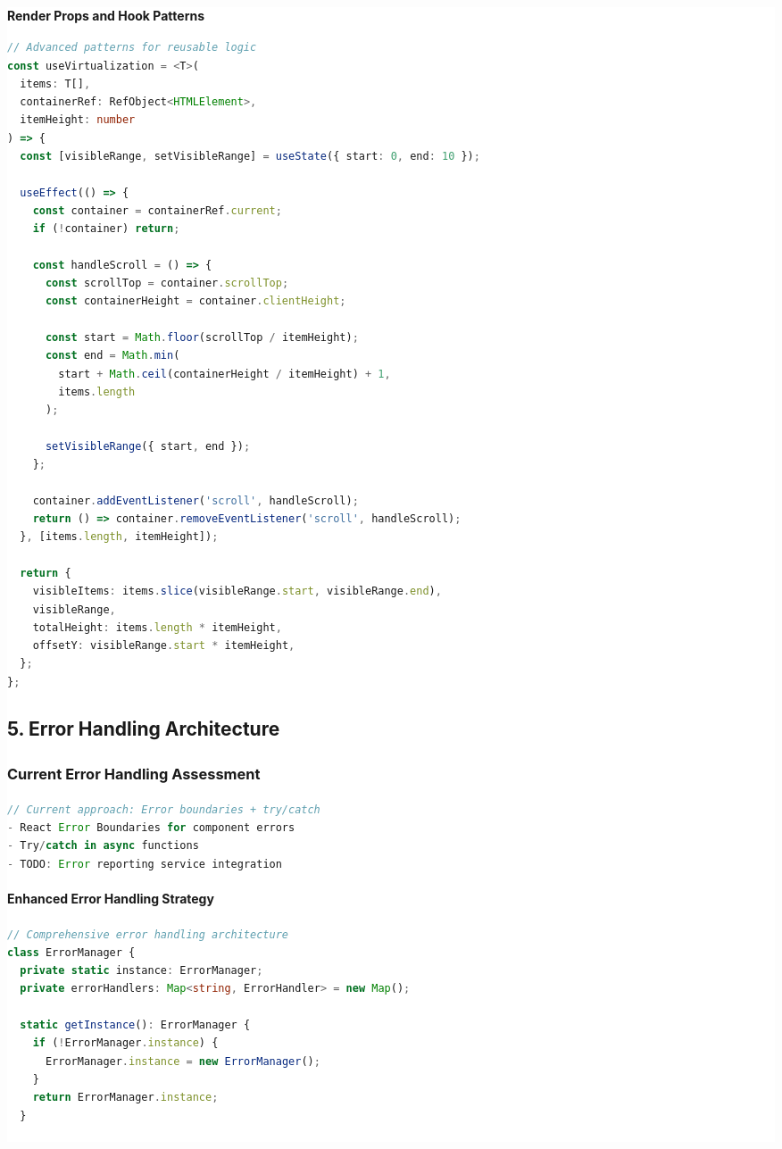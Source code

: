 **Render Props and Hook Patterns**
```typescript
// Advanced patterns for reusable logic
const useVirtualization = <T>(
  items: T[],
  containerRef: RefObject<HTMLElement>,
  itemHeight: number
) => {
  const [visibleRange, setVisibleRange] = useState({ start: 0, end: 10 });
  
  useEffect(() => {
    const container = containerRef.current;
    if (!container) return;
    
    const handleScroll = () => {
      const scrollTop = container.scrollTop;
      const containerHeight = container.clientHeight;
      
      const start = Math.floor(scrollTop / itemHeight);
      const end = Math.min(
        start + Math.ceil(containerHeight / itemHeight) + 1,
        items.length
      );
      
      setVisibleRange({ start, end });
    };
    
    container.addEventListener('scroll', handleScroll);
    return () => container.removeEventListener('scroll', handleScroll);
  }, [items.length, itemHeight]);
  
  return {
    visibleItems: items.slice(visibleRange.start, visibleRange.end),
    visibleRange,
    totalHeight: items.length * itemHeight,
    offsetY: visibleRange.start * itemHeight,
  };
};
```

## 5. Error Handling Architecture

### Current Error Handling Assessment
```typescript
// Current approach: Error boundaries + try/catch
- React Error Boundaries for component errors
- Try/catch in async functions
- TODO: Error reporting service integration
```

#### Enhanced Error Handling Strategy
```typescript
// Comprehensive error handling architecture
class ErrorManager {
  private static instance: ErrorManager;
  private errorHandlers: Map<string, ErrorHandler> = new Map();
  
  static getInstance(): ErrorManager {
    if (!ErrorManager.instance) {
      ErrorManager.instance = new ErrorManager();
    }
    return ErrorManager.instance;
  }
  
```